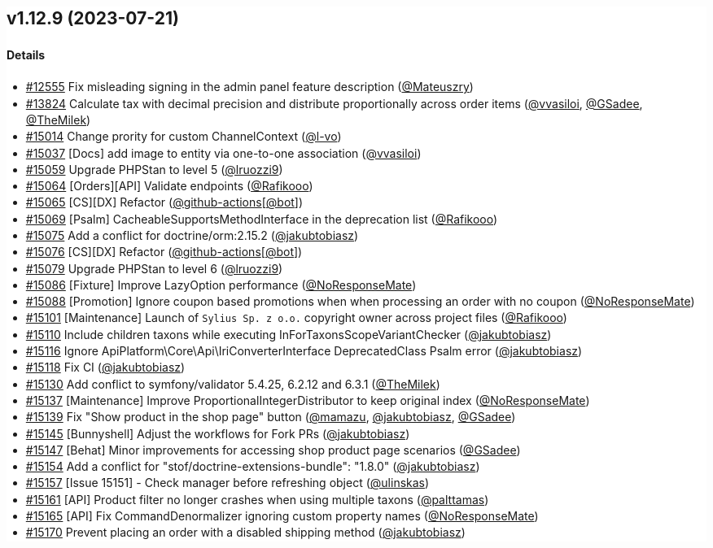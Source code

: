 ## v1.12.9 (2023-07-21)

#### Details

- [#12555](https://github.com/Sylius/Sylius/issues/12555) Fix misleading signing in the admin panel feature description ([@Mateuszry](https://github.com/Mateuszry))
- [#13824](https://github.com/Sylius/Sylius/issues/13824) Calculate tax with decimal precision and distribute proportionally across order items ([@vvasiloi](https://github.com/vvasiloi), [@GSadee](https://github.com/GSadee), [@TheMilek](https://github.com/TheMilek))
- [#15014](https://github.com/Sylius/Sylius/issues/15014) Change prority for custom ChannelContext ([@l-vo](https://github.com/l-vo))
- [#15037](https://github.com/Sylius/Sylius/issues/15037) [Docs] add image to entity via one-to-one association ([@vvasiloi](https://github.com/vvasiloi))
- [#15059](https://github.com/Sylius/Sylius/issues/15059) Upgrade PHPStan to level 5 ([@lruozzi9](https://github.com/lruozzi9))
- [#15064](https://github.com/Sylius/Sylius/issues/15064) [Orders][API] Validate endpoints ([@Rafikooo](https://github.com/Rafikooo))
- [#15065](https://github.com/Sylius/Sylius/issues/15065) [CS][DX] Refactor ([@github-actions](https://github.com/github-actions)[[@bot](https://github.com/bot)])
- [#15069](https://github.com/Sylius/Sylius/issues/15069) [Psalm] CacheableSupportsMethodInterface in the deprecation list ([@Rafikooo](https://github.com/Rafikooo))
- [#15075](https://github.com/Sylius/Sylius/issues/15075) Add a conflict for doctrine/orm:2.15.2 ([@jakubtobiasz](https://github.com/jakubtobiasz))
- [#15076](https://github.com/Sylius/Sylius/issues/15076) [CS][DX] Refactor ([@github-actions](https://github.com/github-actions)[[@bot](https://github.com/bot)])
- [#15079](https://github.com/Sylius/Sylius/issues/15079) Upgrade PHPStan to level 6 ([@lruozzi9](https://github.com/lruozzi9))
- [#15086](https://github.com/Sylius/Sylius/issues/15086) [Fixture] Improve LazyOption performance ([@NoResponseMate](https://github.com/NoResponseMate))
- [#15088](https://github.com/Sylius/Sylius/issues/15088) [Promotion] Ignore coupon based promotions when when processing an order with no coupon  ([@NoResponseMate](https://github.com/NoResponseMate))
- [#15101](https://github.com/Sylius/Sylius/issues/15101) [Maintenance] Launch of `Sylius Sp. z o.o.` copyright owner across project files ([@Rafikooo](https://github.com/Rafikooo))
- [#15110](https://github.com/Sylius/Sylius/issues/15110) Include children taxons while executing InForTaxonsScopeVariantChecker ([@jakubtobiasz](https://github.com/jakubtobiasz))
- [#15116](https://github.com/Sylius/Sylius/issues/15116) Ignore ApiPlatform\Core\Api\IriConverterInterface DeprecatedClass Psalm error ([@jakubtobiasz](https://github.com/jakubtobiasz))
- [#15118](https://github.com/Sylius/Sylius/issues/15118) Fix CI ([@jakubtobiasz](https://github.com/jakubtobiasz))
- [#15130](https://github.com/Sylius/Sylius/issues/15130) Add conflict to symfony/validator 5.4.25, 6.2.12 and 6.3.1 ([@TheMilek](https://github.com/TheMilek))
- [#15137](https://github.com/Sylius/Sylius/issues/15137) [Maintenance] Improve ProportionalIntegerDistributor to keep original index ([@NoResponseMate](https://github.com/NoResponseMate))
- [#15139](https://github.com/Sylius/Sylius/issues/15139) Fix "Show product in the shop page" button ([@mamazu](https://github.com/mamazu), [@jakubtobiasz](https://github.com/jakubtobiasz), [@GSadee](https://github.com/GSadee))
- [#15145](https://github.com/Sylius/Sylius/issues/15145) [Bunnyshell] Adjust the workflows for Fork PRs ([@jakubtobiasz](https://github.com/jakubtobiasz))
- [#15147](https://github.com/Sylius/Sylius/issues/15147) [Behat] Minor improvements for accessing shop product page scenarios ([@GSadee](https://github.com/GSadee))
- [#15154](https://github.com/Sylius/Sylius/issues/15154) Add a conflict for "stof/doctrine-extensions-bundle": "1.8.0" ([@jakubtobiasz](https://github.com/jakubtobiasz))
- [#15157](https://github.com/Sylius/Sylius/issues/15157) [Issue 15151] - Check manager before refreshing object ([@ulinskas](https://github.com/ulinskas))
- [#15161](https://github.com/Sylius/Sylius/issues/15161) [API] Product filter no longer crashes when using multiple taxons ([@palttamas](https://github.com/palttamas))
- [#15165](https://github.com/Sylius/Sylius/issues/15165) [API] Fix CommandDenormalizer ignoring custom property names ([@NoResponseMate](https://github.com/NoResponseMate))
- [#15170](https://github.com/Sylius/Sylius/issues/15170) Prevent placing an order with a disabled shipping method ([@jakubtobiasz](https://github.com/jakubtobiasz))
